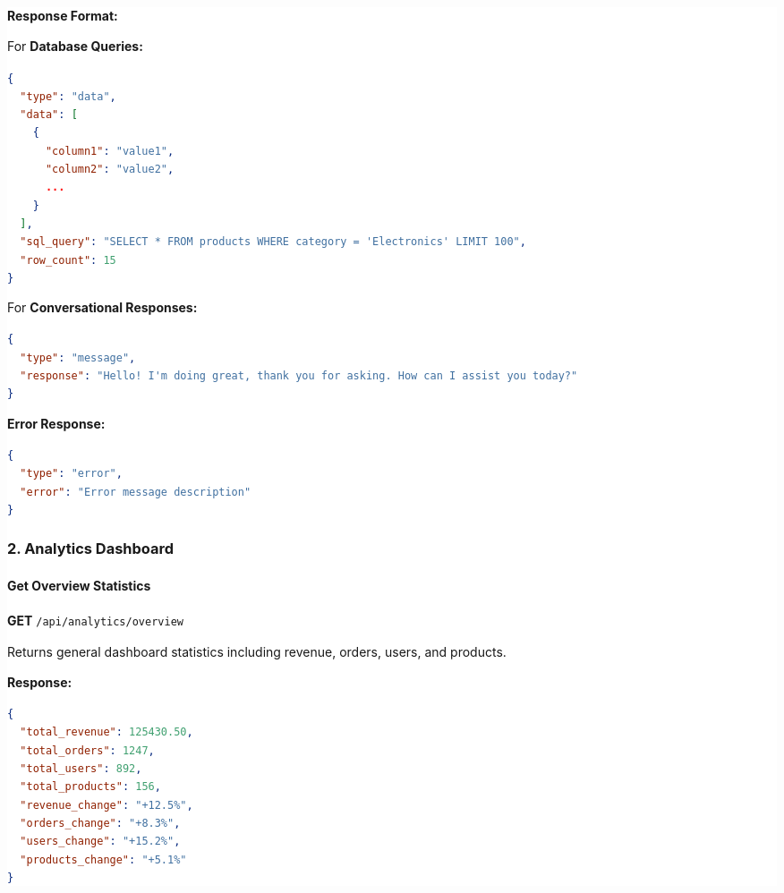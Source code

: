 **Response Format:**

For **Database Queries:**
```json
{
  "type": "data",
  "data": [
    {
      "column1": "value1",
      "column2": "value2",
      ...
    }
  ],
  "sql_query": "SELECT * FROM products WHERE category = 'Electronics' LIMIT 100",
  "row_count": 15
}
```

For **Conversational Responses:**
```json
{
  "type": "message",
  "response": "Hello! I'm doing great, thank you for asking. How can I assist you today?"
}
```

**Error Response:**
```json
{
  "type": "error",
  "error": "Error message description"
}
```

### 2. Analytics Dashboard

#### Get Overview Statistics
**GET** `/api/analytics/overview`

Returns general dashboard statistics including revenue, orders, users, and products.

**Response:**
```json
{
  "total_revenue": 125430.50,
  "total_orders": 1247,
  "total_users": 892,
  "total_products": 156,
  "revenue_change": "+12.5%",
  "orders_change": "+8.3%",
  "users_change": "+15.2%",
  "products_change": "+5.1%"
}
```
